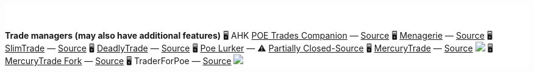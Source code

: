 
<tr>
  <td colspan="3"><br><br><b>Trade managers (may also have additional features)</b></td>
</tr>
<tr>
  <td>🖥 AHK <a href="https://github.com/lemasato/POE-Trades-Companion#key-features">POE Trades Companion</a> — <a href="https://github.com/lemasato/POE-Trades-Companion">Source</a></td>
  <td></td>
  <td></td>
</tr>
<tr>
  <td>🖥 <a href="https://github.com/nomis51/Menagerie#readme">Menagerie</a> — <a href="https://github.com/nomis51/Menagerie">Source</a></td>
  <td></td>
  <td></td>
</tr>
<tr>
  <td>🖥 <a href="https://github.com/zmilla93/SlimTrade#readme">SlimTrade</a> — <a href="https://github.com/zmilla93/SlimTrade">Source</a></td>
  <td></td>
  <td></td>
</tr>
<tr>
  <td>🖥 <a href="https://github.com/DeadlyCrush/DeadlyTrade#deadlytrade-main-features-and-useful-functions">DeadlyTrade</a> — <a href="https://github.com/DeadlyCrush/DeadlyTrade">Source</a></td>
  <td></td>
  <td></td>
</tr>
<tr>
  <td>🖥 <a href="https://github.com/C1rdec/Poe-Lurker#key-features">Poe Lurker</a> — ⚠ <a href="https://github.com/C1rdec/Poe-Lurker">Partially Closed-Source</a></td>
  <td></td>
  <td></td>
</tr>
<tr>
  <td>🖥 <a href="https://github.com/Exslims/MercuryTrade#readme">MercuryTrade</a> — <a href="https://github.com/Exslims/MercuryTrade">Source</a></td>
  <td><img src="https://img.shields.io/badge/-abandoned-e66"></td>
  <td></td>
</tr>
<tr>
  <td>🖥 <a href="https://github.com/Morph21/MercuryTrade-Community-Fork#readme">MercuryTrade Fork</a> — <a href="https://github.com/Morph21/MercuryTrade-Community-Fork">Source</a></td>
  <td></td>
  <td></td>
</tr>
<tr>
  <td>🖥 TraderForPoe — <a href="https://github.com/labo89/TraderForPoe">Source</a></td>
  <td><img src="https://img.shields.io/badge/-abandoned-e66"></td>
  <td></td>
</tr>
